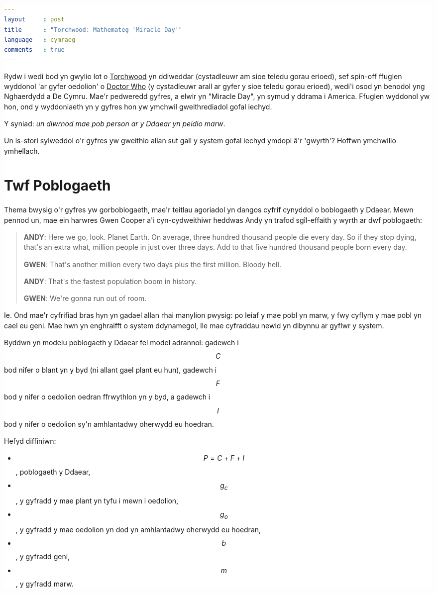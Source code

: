 ```yaml
---
layout     : post
title      : "Torchwood: Mathemateg 'Miracle Day'"
language   : cymraeg
comments   : true
---
```


Rydw i wedi bod yn gwylio lot o [Torchwood](https://cy.wikipedia.org/wiki/Torchwood) yn ddiweddar (cystadleuwr am sioe teledu gorau erioed), sef spin-off ffuglen wyddonol 'ar gyfer oedolion' o [Doctor Who](https://www.bbc.co.uk/programmes/b006q2x0) (y cystadleuwr arall ar gyfer y sioe teledu gorau erioed), wedi'i osod yn benodol yng Nghaerdydd a De Cymru. Mae'r pedweredd gyfres, a elwir yn "Miracle Day", yn symud y ddrama i America. Ffuglen wyddonol yw hon, ond y wyddoniaeth yn y gyfres hon yw ymchwil gweithrediadol gofal iechyd.

Y syniad: *un diwrnod mae pob person ar y Ddaear yn peidio marw*.

Un is-stori sylweddol o'r gyfres yw gweithio allan sut gall y system gofal iechyd ymdopi â'r 'gwyrth'? Hoffwn ymchwilio ymhellach.

# Twf Poblogaeth

Thema bwysig o'r gyfres yw gorboblogaeth, mae'r teitlau agoriadol yn dangos cyfrif cynyddol o boblogaeth y Ddaear. Mewn pennod un, mae ein harwres Gwen Cooper a'i cyn-cydweithiwr heddwas Andy yn trafod sgîl-effaith y wyrth ar dwf poblogaeth:


> **ANDY**: Here we go, look. Planet Earth. On average, three hundred thousand people die every day. So if they stop dying, that's an extra what, million people in just over three days. Add to that five hundred thousand people born every day.
>
> **GWEN**: That's another million every two days plus the first million. Bloody hell.
>
> **ANDY**: That's the fastest population boom in history.
>
> **GWEN**: We're gonna run out of room. 


Ie. Ond mae'r cyfrifiad bras hyn yn gadael allan rhai manylion pwysig: po leiaf y mae pobl yn marw, y fwy cyflym y mae pobl yn cael eu geni. Mae hwn yn enghraifft o system ddynamegol, lle mae cyfraddau newid yn dibynnu ar gyflwr y system.

Byddwn yn modelu poblogaeth y Ddaear fel model adrannol: gadewch i $$C$$ bod nifer o blant yn y byd (ni allant gael plant eu hun), gadewch i $$F$$ bod y nifer o oedolion oedran ffrwythlon yn y byd, a gadewch i $$I$$ bod y nifer o oedolion sy'n amhlantadwy oherwydd eu hoedran.

Hefyd diffiniwn:

+ $$P = C + F + I$$, poblogaeth y Ddaear,
+ $$g_c$$, y gyfradd y mae plant yn tyfu i mewn i oedolion,
+ $$g_o$$, y gyfradd y mae oedolion yn dod yn amhlantadwy oherwydd eu hoedran,
+ $$b$$, y gyfradd geni,
+ $$m$$, y gyfradd marw.

